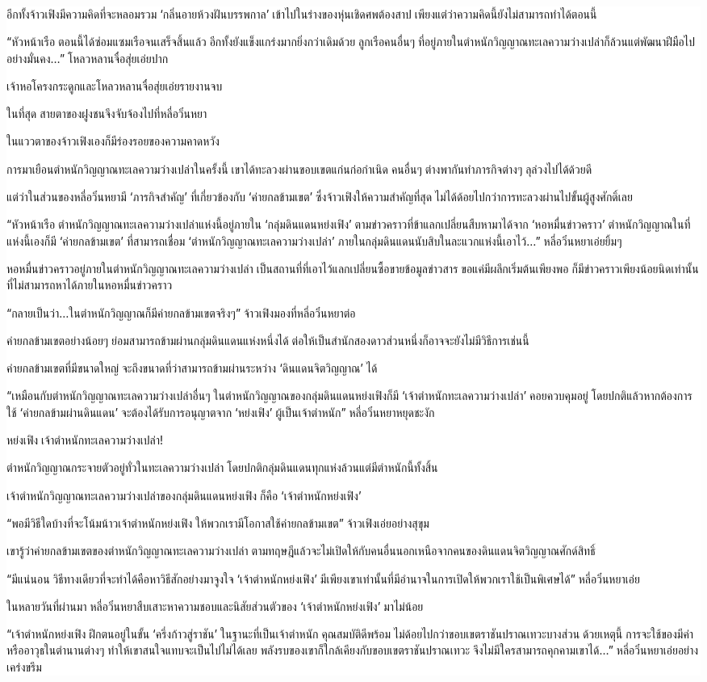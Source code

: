 อีกทั้งจ้าวเฟิงมีความคิดที่จะหลอมรวม ‘กลิ่นอายห้วงฝันบรรพกาล’ เข้าไปในร่างของหุ่นเชิดศพต้องสาป เพียงแต่ว่าความคิดนี้ยังไม่สามารถทำได้ตอนนี้

“หัวหน้าเรือ ตอนนี้ได้ซ่อมแซมเรือจนเสร็จสิ้นแล้ว อีกทั้งยังแข็งแกร่งมากยิ่งกว่าเดิมด้วย ลูกเรือคนอื่นๆ ที่อยู่ภายในตำหนักวิญญาณทะเลความว่างเปล่าก็ล้วนแต่พัฒนาฝีมือไปอย่างมั่นคง…” โหลวหลานจื๋อสุ่ยเอ่ยปาก

เจ้าหอโครงกระดูกและโหลวหลานจื๋อสุ่ยเอ่ยรายงานจบ

ในที่สุด สายตาของฝูงชนจึงจับจ้องไปที่หลี่อวิ๋นหยา

ในแววตาของจ้าวเฟิงเองก็มีร่องรอยของความคาดหวัง

การมาเยือนตำหนักวิญญาณทะเลความว่างเปล่าในครั้งนี้ เขาได้ทะลวงผ่านขอบเขตแก่นก่อกำเนิด คนอื่นๆ ต่างพากันทำภารกิจต่างๆ ลุล่วงไปได้ด้วยดี

แต่ว่าในส่วนของหลี่อวิ๋นหยามี ‘ภารกิจสำคัญ’ ที่เกี่ยวข้องกับ ‘ค่ายกลข้ามเขต’ ซึ่งจ้าวเฟิงให้ความสำคัญที่สุด ไม่ได้ด้อยไปกว่าการทะลวงผ่านไปขั้นผู้สูงศักดิ์เลย

“หัวหน้าเรือ ตำหนักวิญญาณทะเลความว่างเปล่าแห่งนี้อยู่ภายใน ‘กลุ่มดินแดนหย่งเฟิง’ ตามข่าวคราวที่ข้าแลกเปลี่ยนสืบหามาได้จาก ‘หอหมื่นข่าวคราว’ ตำหนักวิญญาณในที่แห่งนี้เองก็มี ‘ค่ายกลข้ามเขต’ ที่สามารถเชื่อม ‘ตำหนักวิญญาณทะเลความว่างเปล่า’ ภายในกลุ่มดินแดนนับสิบในละแวกแห่งนี้เอาไว้…” หลี่อวิ๋นหยาเอ่ยยิ้มๆ

หอหมื่นข่าวคราวอยู่ภายในตำหนักวิญญาณทะเลความว่างเปล่า เป็นสถานที่ที่เอาไว้แลกเปลี่ยนซื้อขายข้อมูลข่าวสาร ขอแค่มีผลึกเริ่มต้นเพียงพอ ก็มีข่าวคราวเพียงน้อยนิดเท่านั้นที่ไม่สามารถหาได้ภายในหอหมื่นข่าวคราว

“กลายเป็นว่า…ในตำหนักวิญญาณก็มีค่ายกลข้ามเขตจริงๆ” จ้าวเฟิงมองที่หลี่อวิ๋นหยาต่อ

ค่ายกลข้ามเขตอย่างน้อยๆ ย่อมสามารถข้ามผ่านกลุ่มดินแดนแห่งหนึ่งได้ ต่อให้เป็นสำนักสองดาวส่วนหนึ่งก็อาจจะยังไม่มีวิธีการเช่นนี้

ค่ายกลข้ามเขตที่มีขนาดใหญ่ จะถึงขนาดที่ว่าสามารถข้ามผ่านระหว่าง ‘ดินแดนจิตวิญญาณ’ ได้

“เหมือนกับตำหนักวิญญาณทะเลความว่างเปล่าอื่นๆ ในตำหนักวิญญาณของกลุ่มดินแดนหย่งเฟิงก็มี ‘เจ้าตำหนักทะเลความว่างเปล่า’ คอยควบคุมอยู่ โดยปกติแล้วหากต้องการใช้ ‘ค่ายกลข้ามผ่านดินแดน’ จะต้องได้รับการอนุญาตจาก ‘หย่งเฟิง’ ผู้เป็นเจ้าตำหนัก” หลี่อวิ๋นหยาหยุดชะงัก

หย่งเฟิง เจ้าตำหนักทะเลความว่างเปล่า!

ตำหนักวิญญาณกระจายตัวอยู่ทั่วในทะเลความว่างเปล่า โดยปกติกลุ่มดินแดนทุกแห่งล้วนแต่มีตำหนักนี้ทั้งสิ้น

เจ้าตำหนักวิญญาณทะเลความว่างเปล่าของกลุ่มดินแดนหย่งเฟิง ก็คือ ‘เจ้าตำหนักหย่งเฟิง’

“พอมีวิธีใดบ้างที่จะโน้มน้าวเจ้าตำหนักหย่งเฟิง ให้พวกเรามีโอกาสใช้ค่ายกลข้ามเขต” จ้าวเฟิงเอ่ยอย่างสุขุม

เขารู้ว่าค่ายกลข้ามเขตของตำหนักวิญญาณทะเลความว่างเปล่า ตามทฤษฎีแล้วจะไม่เปิดให้กับคนอื่นนอกเหนือจากคนของดินแดนจิตวิญญาณศักด์สิทธิ์

“มีแน่นอน วิธีทางเดียวที่จะทำได้คือหาวิธีสักอย่างมาจูงใจ ‘เจ้าตำหนักหย่งเฟิง’ มีเพียงเขาเท่านั้นที่มีอำนาจในการเปิดให้พวกเราใช้เป็นพิเศษได้” หลี่อวิ๋นหยาเอ่ย

ในหลายวันที่ผ่านมา หลี่อวิ๋นหยาสืบเสาะหาความชอบและนิสัยส่วนตัวของ ‘เจ้าตำหนักหย่งเฟิง’ มาไม่น้อย

“เจ้าตำหนักหย่งเฟิง ฝึกตนอยู่ในขั้น ‘ครึ่งก้าวสู่ราชัน’ ในฐานะที่เป็นเจ้าตำหนัก คุณสมบัติดีพร้อม ไม่ด้อยไปกว่าขอบเขตราชันปราณเทวะบางส่วน ด้วยเหตุนี้ การจะใช้ของมีค่าหรืออาวุธในตำนานต่างๆ ทำให้เขาสนใจแทบจะเป็นไปไม่ได้เลย พลังรบของเขาก็ใกล้เคียงกับขอบเขตราชันปราณเทวะ จึงไม่มีใครสามารถคุกคามเขาได้…” หลี่อวิ๋นหยาเอ่ยอย่างเคร่งขรึม
